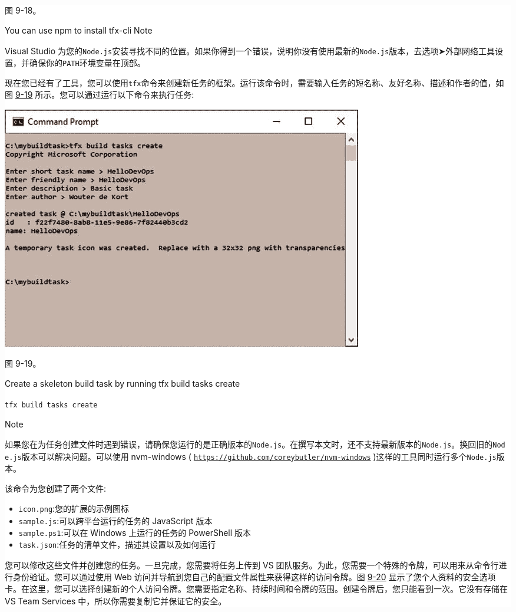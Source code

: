 图 9-18。

You can use npm to install tfx-cli Note

Visual Studio 为您的`Node.js`安装寻找不同的位置。如果你得到一个错误，说明你没有使用最新的`Node.js`版本，去选项➤外部网络工具设置，并确保你的`PATH`环境变量在顶部。

现在您已经有了工具，您可以使用`tfx`命令来创建新任务的框架。运行该命令时，需要输入任务的短名称、友好名称、描述和作者的值，如图 [9-19](#Fig19) 所示。您可以通过运行以下命令来执行任务:

![A346706_1_En_9_Fig19_HTML.jpg](img/A346706_1_En_9_Fig19_HTML.jpg)

图 9-19。

Create a skeleton build task by running tfx build tasks create

```
tfx build tasks create

```

Note

如果您在为任务创建文件时遇到错误，请确保您运行的是正确版本的`Node.js`。在撰写本文时，还不支持最新版本的`Node.js`。换回旧的`Node.js`版本可以解决问题。可以使用 nvm-windows ( [`https://github.com/coreybutler/nvm-windows`](https://github.com/coreybutler/nvm-windows) )这样的工具同时运行多个`Node.js`版本。

该命令为您创建了两个文件:

*   `icon.png`:您的扩展的示例图标
*   `sample.js`:可以跨平台运行的任务的 JavaScript 版本
*   `sample.ps1`:可以在 Windows 上运行的任务的 PowerShell 版本
*   `task.json`:任务的清单文件，描述其设置以及如何运行

您可以修改这些文件并创建您的任务。一旦完成，您需要将任务上传到 VS 团队服务。为此，您需要一个特殊的令牌，可以用来从命令行进行身份验证。您可以通过使用 Web 访问并导航到您自己的配置文件属性来获得这样的访问令牌。图 [9-20](#Fig20) 显示了您个人资料的安全选项卡。在这里，您可以选择创建新的个人访问令牌。您需要指定名称、持续时间和令牌的范围。创建令牌后，您只能看到一次。它没有存储在 VS Team Services 中，所以你需要复制它并保证它的安全。
